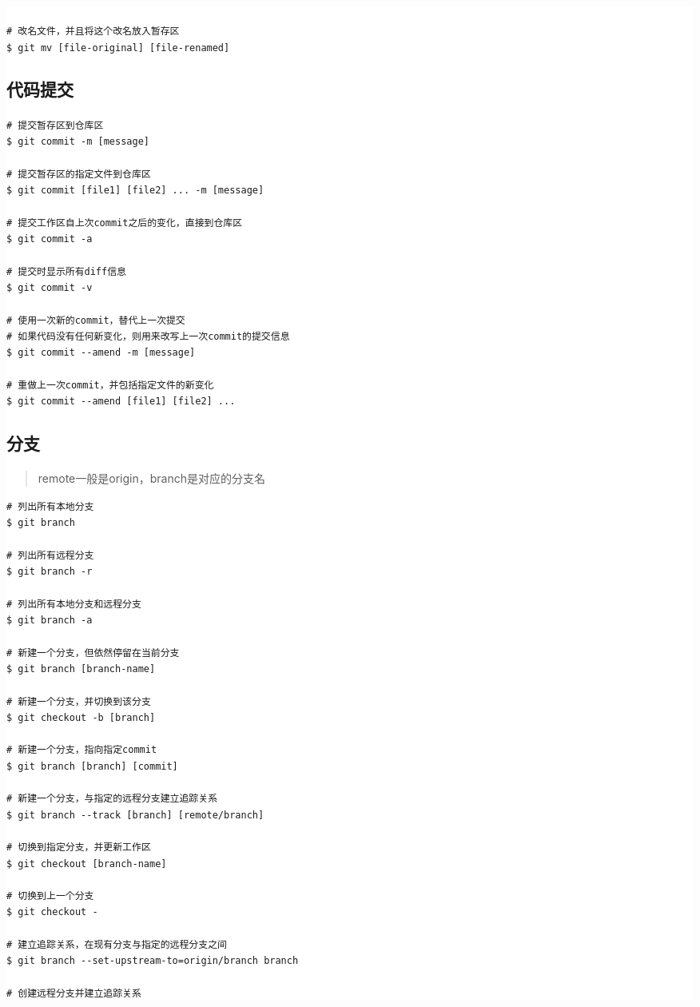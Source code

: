 ```

# 改名文件，并且将这个改名放入暂存区
$ git mv [file-original] [file-renamed]
```

## 代码提交

```
# 提交暂存区到仓库区
$ git commit -m [message]

# 提交暂存区的指定文件到仓库区
$ git commit [file1] [file2] ... -m [message]

# 提交工作区自上次commit之后的变化，直接到仓库区
$ git commit -a

# 提交时显示所有diff信息
$ git commit -v

# 使用一次新的commit，替代上一次提交
# 如果代码没有任何新变化，则用来改写上一次commit的提交信息
$ git commit --amend -m [message]

# 重做上一次commit，并包括指定文件的新变化
$ git commit --amend [file1] [file2] ...
```

## 分支

> remote一般是origin，branch是对应的分支名

```
# 列出所有本地分支
$ git branch

# 列出所有远程分支
$ git branch -r

# 列出所有本地分支和远程分支
$ git branch -a

# 新建一个分支，但依然停留在当前分支
$ git branch [branch-name]

# 新建一个分支，并切换到该分支
$ git checkout -b [branch]

# 新建一个分支，指向指定commit
$ git branch [branch] [commit]

# 新建一个分支，与指定的远程分支建立追踪关系
$ git branch --track [branch] [remote/branch]

# 切换到指定分支，并更新工作区
$ git checkout [branch-name]

# 切换到上一个分支
$ git checkout -

# 建立追踪关系，在现有分支与指定的远程分支之间
$ git branch --set-upstream-to=origin/branch branch

# 创建远程分支并建立追踪关系
```